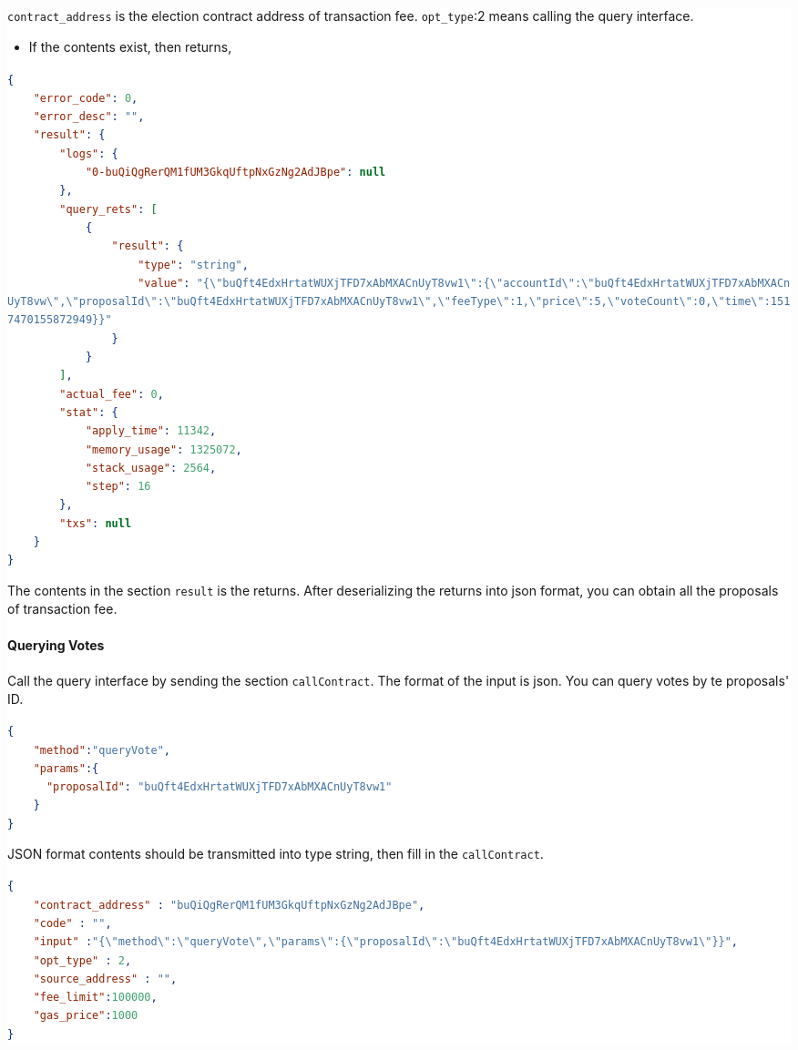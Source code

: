 `contract_address` is the election contract address of transaction fee. `opt_type`:2 means calling the query interface. 


- If the contents exist, then returns,

```json
{
    "error_code": 0,
    "error_desc": "",
    "result": {
        "logs": {
            "0-buQiQgRerQM1fUM3GkqUftpNxGzNg2AdJBpe": null
        },
        "query_rets": [
            {
                "result": {
                    "type": "string",
                    "value": "{\"buQft4EdxHrtatWUXjTFD7xAbMXACnUyT8vw1\":{\"accountId\":\"buQft4EdxHrtatWUXjTFD7xAbMXACnUyT8vw\",\"proposalId\":\"buQft4EdxHrtatWUXjTFD7xAbMXACnUyT8vw1\",\"feeType\":1,\"price\":5,\"voteCount\":0,\"time\":1517470155872949}}"
                }
            }
        ],
        "actual_fee": 0,
        "stat": {
            "apply_time": 11342,
            "memory_usage": 1325072,
            "stack_usage": 2564,
            "step": 16
        },
        "txs": null
    }
}
```

The contents in the section `result` is the returns. After deserializing the returns into json format, you can obtain all the proposals of transaction fee. 

#### Querying Votes

Call the query interface by sending the section `callContract`. The format of the input is json. You can query votes by te proposals' ID. 

```json
{
    "method":"queryVote",
    "params":{
      "proposalId": "buQft4EdxHrtatWUXjTFD7xAbMXACnUyT8vw1"
    }
}
```

JSON format contents should be transmitted into type string, then fill in the `callContract`. 

```json
{
    "contract_address" : "buQiQgRerQM1fUM3GkqUftpNxGzNg2AdJBpe",
    "code" : "",
    "input" :"{\"method\":\"queryVote\",\"params\":{\"proposalId\":\"buQft4EdxHrtatWUXjTFD7xAbMXACnUyT8vw1\"}}",
    "opt_type" : 2,
    "source_address" : "",
    "fee_limit":100000,
    "gas_price":1000
}
```
